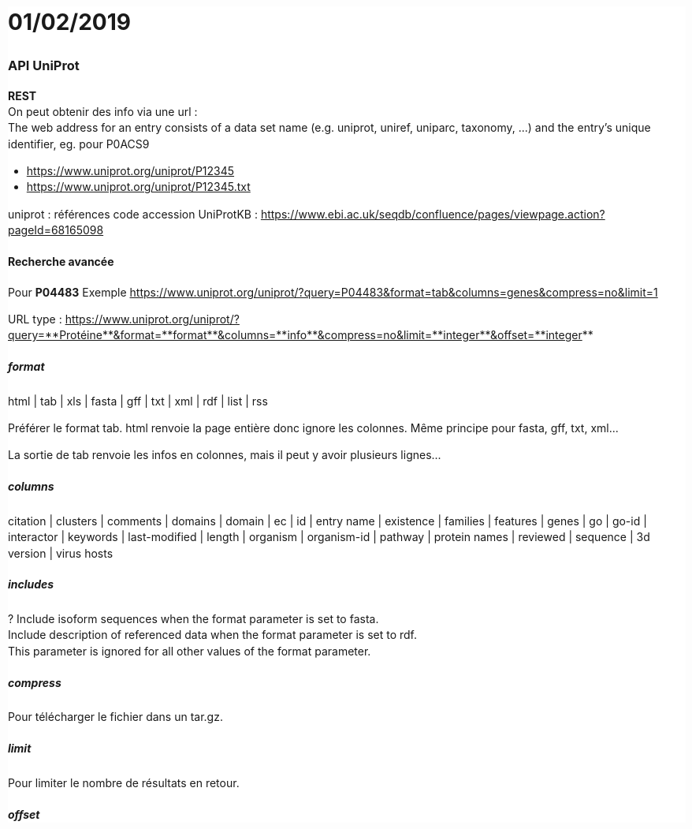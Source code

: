 # 01/02/2019

### API UniProt

**REST**  
On peut obtenir des info via une url :  
The web address for an entry consists of a data set name (e.g. uniprot, uniref, uniparc, taxonomy, ...) and the entry’s unique identifier,
eg. pour P0ACS9

- https://www.uniprot.org/uniprot/P12345
- https://www.uniprot.org/uniprot/P12345.txt

uniprot : références
code accession UniProtKB : https://www.ebi.ac.uk/seqdb/confluence/pages/viewpage.action?pageId=68165098

#### Recherche avancée

Pour **P04483**
Exemple https://www.uniprot.org/uniprot/?query=P04483&format=tab&columns=genes&compress=no&limit=1

URL type : https://www.uniprot.org/uniprot/?query=**Protéine**&format=**format**&columns=**info**&compress=no&limit=**integer**&offset=**integer**

##### format

html | tab | xls | fasta | gff | txt | xml | rdf | list | rss

Préférer le format tab. html renvoie la page entière donc ignore les colonnes. Même principe pour fasta, gff, txt, xml...

La sortie de tab renvoie les infos en colonnes, mais il peut y avoir plusieurs lignes...

##### columns

citation | clusters | comments | domains | domain | ec | id | entry name | existence | families | features | genes | go | go-id | interactor | keywords | last-modified | length | organism | organism-id | pathway | protein names | reviewed | sequence | 3d version | virus hosts

##### includes

? Include isoform sequences when the format parameter is set to fasta.  
Include description of referenced data when the format parameter is set to rdf.  
This parameter is ignored for all other values of the format parameter.  

##### compress

Pour télécharger le fichier dans un tar.gz.

##### limit

Pour limiter le nombre de résultats en retour.

##### offset
